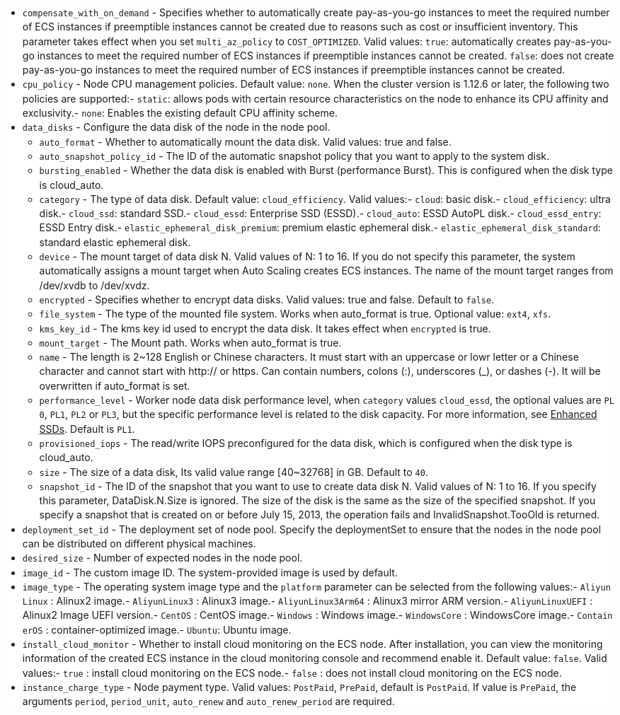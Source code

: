   * `compensate_with_on_demand` - Specifies whether to automatically create pay-as-you-go instances to meet the required number of ECS instances if preemptible instances cannot be created due to reasons such as cost or insufficient inventory. This parameter takes effect when you set `multi_az_policy` to `COST_OPTIMIZED`. Valid values: `true`: automatically creates pay-as-you-go instances to meet the required number of ECS instances if preemptible instances cannot be created. `false`: does not create pay-as-you-go instances to meet the required number of ECS instances if preemptible instances cannot be created.
  * `cpu_policy` - Node CPU management policies. Default value: `none`. When the cluster version is 1.12.6 or later, the following two policies are supported:- `static`: allows pods with certain resource characteristics on the node to enhance its CPU affinity and exclusivity.- `none`: Enables the existing default CPU affinity scheme.
  * `data_disks` - Configure the data disk of the node in the node pool.
    * `auto_format` - Whether to automatically mount the data disk. Valid values: true and false.
    * `auto_snapshot_policy_id` - The ID of the automatic snapshot policy that you want to apply to the system disk.
    * `bursting_enabled` - Whether the data disk is enabled with Burst (performance Burst). This is configured when the disk type is cloud_auto.
    * `category` - The type of data disk. Default value: `cloud_efficiency`. Valid values:- `cloud`: basic disk.- `cloud_efficiency`: ultra disk.- `cloud_ssd`: standard SSD.- `cloud_essd`: Enterprise SSD (ESSD).- `cloud_auto`: ESSD AutoPL disk.- `cloud_essd_entry`: ESSD Entry disk.- `elastic_ephemeral_disk_premium`: premium elastic ephemeral disk.- `elastic_ephemeral_disk_standard`: standard elastic ephemeral disk.
    * `device` - The mount target of data disk N. Valid values of N: 1 to 16. If you do not specify this parameter, the system automatically assigns a mount target when Auto Scaling creates ECS instances. The name of the mount target ranges from /dev/xvdb to /dev/xvdz.
    * `encrypted` - Specifies whether to encrypt data disks. Valid values: true and false. Default to `false`.
    * `file_system` - The type of the mounted file system. Works when auto_format is true. Optional value: `ext4`, `xfs`.
    * `kms_key_id` - The kms key id used to encrypt the data disk. It takes effect when `encrypted` is true.
    * `mount_target` - The Mount path. Works when auto_format is true.
    * `name` - The length is 2~128 English or Chinese characters. It must start with an uppercase or lowr letter or a Chinese character and cannot start with http:// or https. Can contain numbers, colons (:), underscores (_), or dashes (-). It will be overwritten if auto_format is set.
    * `performance_level` - Worker node data disk performance level, when `category` values `cloud_essd`, the optional values are `PL0`, `PL1`, `PL2` or `PL3`, but the specific performance level is related to the disk capacity. For more information, see [Enhanced SSDs](https://www.alibabacloud.com/help/doc-detail/122389.htm). Default is `PL1`.
    * `provisioned_iops` - The read/write IOPS preconfigured for the data disk, which is configured when the disk type is cloud_auto.
    * `size` - The size of a data disk, Its valid value range [40~32768] in GB. Default to `40`.
    * `snapshot_id` - The ID of the snapshot that you want to use to create data disk N. Valid values of N: 1 to 16. If you specify this parameter, DataDisk.N.Size is ignored. The size of the disk is the same as the size of the specified snapshot. If you specify a snapshot that is created on or before July 15, 2013, the operation fails and InvalidSnapshot.TooOld is returned.
  * `deployment_set_id` - The deployment set of node pool. Specify the deploymentSet to ensure that the nodes in the node pool can be distributed on different physical machines.
  * `desired_size` - Number of expected nodes in the node pool.
  * `image_id` - The custom image ID. The system-provided image is used by default.
  * `image_type` - The operating system image type and the `platform` parameter can be selected from the following values:- `AliyunLinux` : Alinux2 image.- `AliyunLinux3` : Alinux3 image.- `AliyunLinux3Arm64` : Alinux3 mirror ARM version.- `AliyunLinuxUEFI` : Alinux2 Image UEFI version.- `CentOS` : CentOS image.- `Windows` : Windows image.- `WindowsCore` : WindowsCore image.- `ContainerOS` : container-optimized image.- `Ubuntu`: Ubuntu image.
  * `install_cloud_monitor` - Whether to install cloud monitoring on the ECS node. After installation, you can view the monitoring information of the created ECS instance in the cloud monitoring console and recommend enable it. Default value: `false`. Valid values:- `true` : install cloud monitoring on the ECS node.- `false` : does not install cloud monitoring on the ECS node.
  * `instance_charge_type` - Node payment type. Valid values: `PostPaid`, `PrePaid`, default is `PostPaid`. If value is `PrePaid`, the arguments `period`, `period_unit`, `auto_renew` and `auto_renew_period` are required.